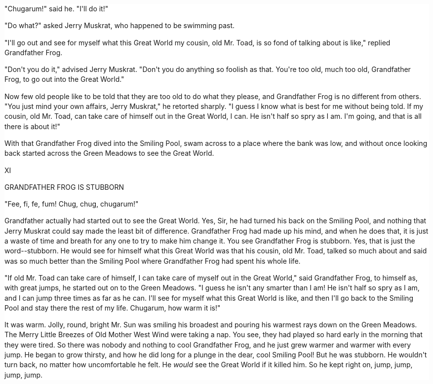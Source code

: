 "Chugarum!" said he. "I'll do it!"

"Do what?" asked Jerry Muskrat, who happened to be swimming past.

"I'll go out and see for myself what this Great World my cousin, old Mr.
Toad, is so fond of talking about is like," replied Grandfather Frog.

"Don't you do it," advised Jerry Muskrat. "Don't you do anything so
foolish as that. You're too old, much too old, Grandfather Frog, to go
out into the Great World."

Now few old people like to be told that they are too old to do what they
please, and Grandfather Frog is no different from others. "You just mind
your own affairs, Jerry Muskrat," he retorted sharply. "I guess I know
what is best for me without being told. If my cousin, old Mr. Toad, can
take care of himself out in the Great World, I can. He isn't half so
spry as I am. I'm going, and that is all there is about it!"

With that Grandfather Frog dived into the Smiling Pool, swam across to a
place where the bank was low, and without once looking back started
across the Green Meadows to see the Great World.




XI

GRANDFATHER FROG IS STUBBORN

  "Fee, fi, fe, fum!
  Chug, chug, chugarum!"


Grandfather actually had started out to see the Great World. Yes, Sir,
he had turned his back on the Smiling Pool, and nothing that Jerry
Muskrat could say made the least bit of difference. Grandfather Frog had
made up his mind, and when he does that, it is just a waste of time and
breath for any one to try to make him change it. You see Grandfather
Frog is stubborn. Yes, that is just the word--stubborn. He would see for
himself what this Great World was that his cousin, old Mr. Toad, talked
so much about and said was so much better than the Smiling Pool where
Grandfather Frog had spent his whole life.

"If old Mr. Toad can take care of himself, I can take care of myself out
in the Great World," said Grandfather Frog, to himself as, with great
jumps, he started out on to the Green Meadows. "I guess he isn't any
smarter than I am! He isn't half so spry as I am, and I can jump three
times as far as he can. I'll see for myself what this Great World is
like, and then I'll go back to the Smiling Pool and stay there the rest
of my life. Chugarum, how warm it is!"

It was warm. Jolly, round, bright Mr. Sun was smiling his broadest and
pouring his warmest rays down on the Green Meadows. The Merry Little
Breezes of Old Mother West Wind were taking a nap. You see, they had
played so hard early in the morning that they were tired. So there was
nobody and nothing to cool Grandfather Frog, and he just grew warmer and
warmer with every jump. He began to grow thirsty, and how he did long
for a plunge in the dear, cool Smiling Pool! But he was stubborn. He
wouldn't turn back, no matter how uncomfortable he felt. He _would_ see
the Great World if it killed him. So he kept right on, jump, jump, jump,
jump.
